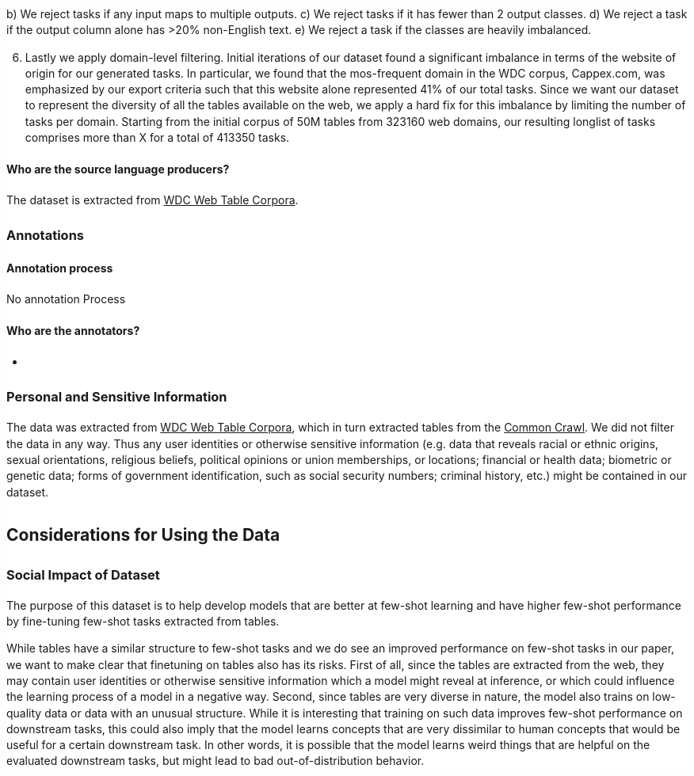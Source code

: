 b) We reject tasks if any input maps to multiple outputs. 
c) We reject tasks if it has fewer than 2 output classes. 
d) We reject a task if the output column alone has >20% non-English text. 
e) We reject a task if the classes are heavily imbalanced.

6. Lastly we apply domain-level filtering. Initial iterations of our dataset found a significant imbalance in terms of the website of origin for our generated tasks. In particular, we found that the mos-frequent domain in the WDC corpus, Cappex.com, was emphasized by our export criteria such that this website alone represented 41% of our total tasks. Since we want our dataset to represent the diversity of all the tables available on the web, we apply a hard fix for this imbalance by limiting the number of tasks per domain. Starting from the initial corpus of 50M tables from 323160 web domains, our resulting longlist of tasks comprises more than X  for a total of 413350 tasks. 

#### Who are the source language producers?

The dataset is extracted from [WDC Web Table Corpora](http://webdatacommons.org/webtables/).

### Annotations

#### Annotation process

No annotation Process

#### Who are the annotators?

-

### Personal and Sensitive Information

The data was extracted from [WDC Web Table Corpora](http://webdatacommons.org/webtables/), which in turn extracted tables from the [Common Crawl](https://commoncrawl.org/). We did not filter the data in any way. Thus any user identities or otherwise sensitive information (e.g. data that reveals racial or ethnic origins, sexual orientations, religious beliefs, political opinions or union memberships, or locations; financial or health data; biometric or genetic data; forms of government identification, such as social security numbers; criminal history, etc.) might be contained in our dataset. 

## Considerations for Using the Data

### Social Impact of Dataset

The purpose of this dataset is to help develop models that are better at few-shot learning and have higher few-shot performance by fine-tuning few-shot tasks extracted from tables.

While tables have a similar structure to few-shot tasks and we do see an improved performance on few-shot tasks in our paper, we want to make clear that finetuning on tables also has its risks. First of all, since the tables are extracted from the web, they may contain user identities or otherwise sensitive information which a model might reveal at inference, or which could influence the learning process of a model in a negative way. Second, since tables are very diverse in nature, the model also trains on low-quality data or data with an unusual structure. While it is interesting that training on such data improves few-shot performance on downstream tasks, this could also imply that the model learns concepts that are very dissimilar to human concepts that would be useful for a certain downstream task. In other words, it is possible that the model learns weird things that are helpful on the evaluated downstream tasks, but might lead to bad out-of-distribution behavior.
